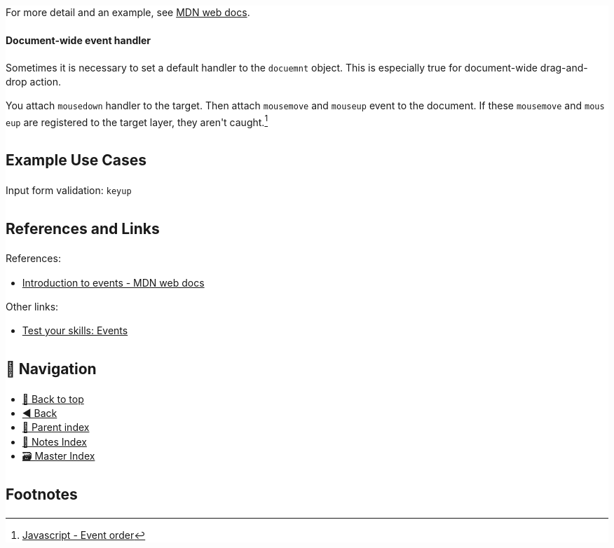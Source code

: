For more detail and an example, see
[MDN web docs](https://developer.mozilla.org/en-US/docs/Learn/JavaScript/Building_blocks/Events#inline_event_handlers_%E2%80%94_dont_use_these).

#### Document-wide event handler

Sometimes it is necessary to set a default handler to the `docuemnt` object.
This is especially true for document-wide drag-and-drop action.

You attach `mousedown` handler to the target. Then attach `mousemove` and
`mouseup` event to the document. If these `mousemove` and `mouseup` are
registered to the target layer, they aren't caught.[^1]

## Example Use Cases

Input form validation: `keyup`

## References and Links

References:

- [Introduction to events - MDN web docs](https://developer.mozilla.org/en-US/docs/Learn/JavaScript/Building_blocks/Events)

Other links:

- [Test your skills: Events](https://developer.mozilla.org/en-US/docs/Learn/JavaScript/Building_blocks/Test_your_skills:_Events)

## 🧭 Navigation

- [🔼 Back to top](#)
- [◀️ Back](index.md)
- [🔖 Parent index](index.md)
- [📑 Notes Index](../../index.md)
- [🗃️ Master Index](../../../index.md)

## Footnotes

[^1]:
    [Javascript - Event order](https://www.quirksmode.org/js/events_order.html#link8)

